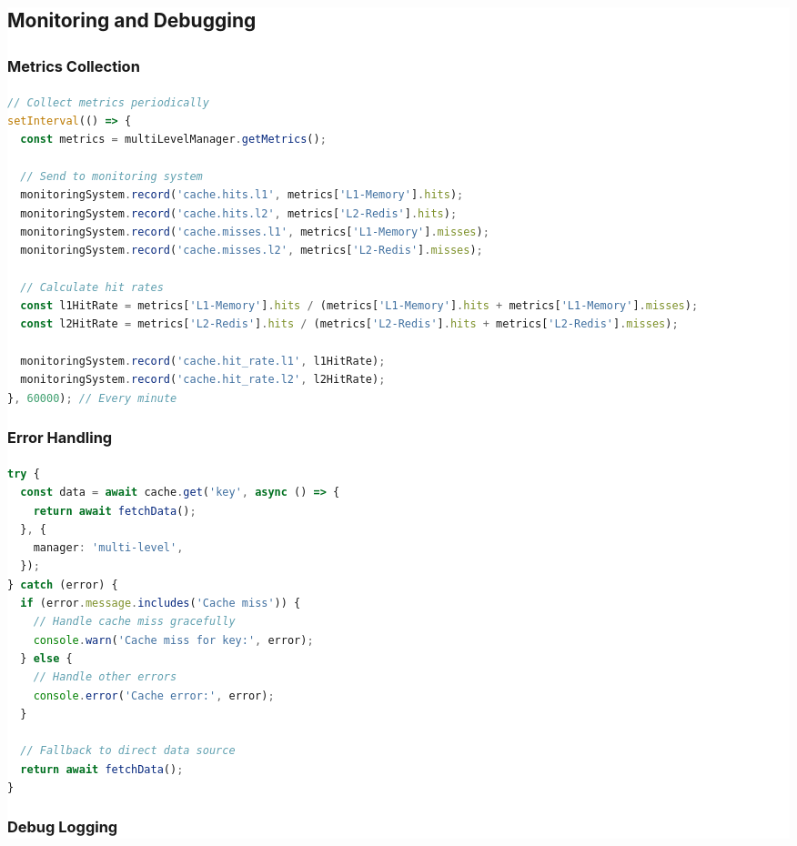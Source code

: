 ## Monitoring and Debugging

### Metrics Collection

```typescript
// Collect metrics periodically
setInterval(() => {
  const metrics = multiLevelManager.getMetrics();
  
  // Send to monitoring system
  monitoringSystem.record('cache.hits.l1', metrics['L1-Memory'].hits);
  monitoringSystem.record('cache.hits.l2', metrics['L2-Redis'].hits);
  monitoringSystem.record('cache.misses.l1', metrics['L1-Memory'].misses);
  monitoringSystem.record('cache.misses.l2', metrics['L2-Redis'].misses);
  
  // Calculate hit rates
  const l1HitRate = metrics['L1-Memory'].hits / (metrics['L1-Memory'].hits + metrics['L1-Memory'].misses);
  const l2HitRate = metrics['L2-Redis'].hits / (metrics['L2-Redis'].hits + metrics['L2-Redis'].misses);
  
  monitoringSystem.record('cache.hit_rate.l1', l1HitRate);
  monitoringSystem.record('cache.hit_rate.l2', l2HitRate);
}, 60000); // Every minute
```

### Error Handling

```typescript
try {
  const data = await cache.get('key', async () => {
    return await fetchData();
  }, {
    manager: 'multi-level',
  });
} catch (error) {
  if (error.message.includes('Cache miss')) {
    // Handle cache miss gracefully
    console.warn('Cache miss for key:', error);
  } else {
    // Handle other errors
    console.error('Cache error:', error);
  }
  
  // Fallback to direct data source
  return await fetchData();
}
```

### Debug Logging

